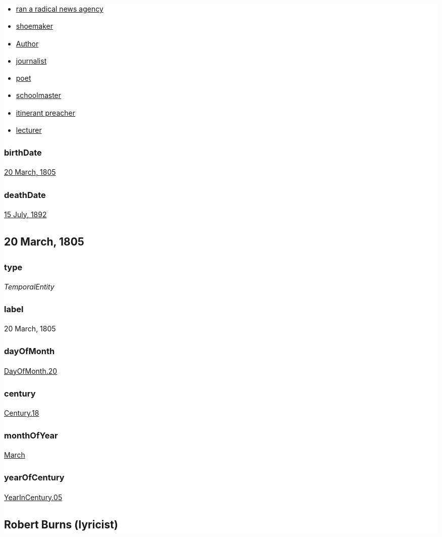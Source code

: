  - [ran a radical news agency](#ran-a-radical-news-agency)

 - [shoemaker](#shoemaker)

 - [Author](#Author)

 - [journalist](#journalist)

 - [poet](#poet)

 - [schoolmaster](#schoolmaster)

 - [itinerant preacher](#itinerant-preacher)

 - [lecturer](#lecturer)

### birthDate


[20 March, 1805](#20-March-1805)

### deathDate


[15 July, 1892](#15-July-1892)

## 20 March, 1805

### type


*TemporalEntity*

### label


20 March, 1805

### dayOfMonth


[DayOfMonth.20](#DayOfMonth.20)

### century


[Century.18](#Century.18)

### monthOfYear


[March](#March)

### yearOfCentury


[YearInCentury.05](#YearInCentury.05)

## Robert Burns (lyricist)
